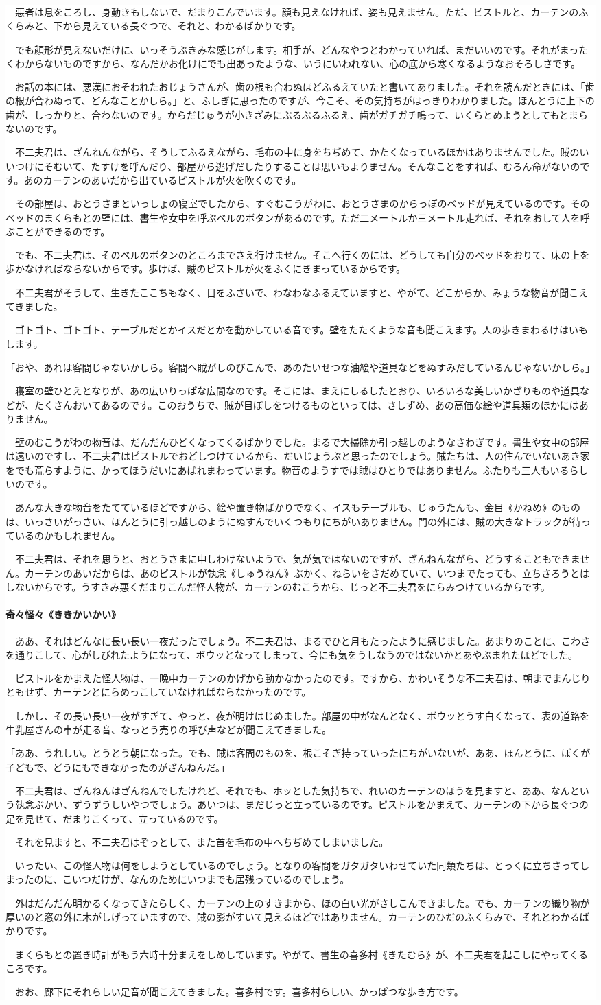 　悪者は息をころし、身動きもしないで、だまりこんでいます。顔も見えなければ、姿も見えません。ただ、ピストルと、カーテンのふくらみと、下から見えている長ぐつで、それと、わかるばかりです。

　でも顔形が見えないだけに、いっそうぶきみな感じがします。相手が、どんなやつとわかっていれば、まだいいのです。それがまったくわからないものですから、なんだかお化けにでも出あったような、いうにいわれない、心の底から寒くなるようなおそろしさです。

　お話の本には、悪漢におそわれたおじょうさんが、歯の根も合わぬほどふるえていたと書いてありました。それを読んだときには、「歯の根が合わぬって、どんなことかしら。」と、ふしぎに思ったのですが、今こそ、その気持ちがはっきりわかりました。ほんとうに上下の歯が、しっかりと、合わないのです。からだじゅうが小きざみにぶるぶるふるえ、歯がガチガチ鳴って、いくらとめようとしてもとまらないのです。

　不二夫君は、ざんねんながら、そうしてふるえながら、毛布の中に身をちぢめて、かたくなっているほかはありませんでした。賊のいいつけにそむいて、たすけを呼んだり、部屋から逃げだしたりすることは思いもよりません。そんなことをすれば、むろん命がないのです。あのカーテンのあいだから出ているピストルが火を吹くのです。

　その部屋は、おとうさまといっしょの寝室でしたから、すぐむこうがわに、おとうさまのからっぽのベッドが見えているのです。そのベッドのまくらもとの壁には、書生や女中を呼ぶベルのボタンがあるのです。ただ二メートルか三メートル走れば、それをおして人を呼ぶことができるのです。

　でも、不二夫君は、そのベルのボタンのところまでさえ行けません。そこへ行くのには、どうしても自分のベッドをおりて、床の上を歩かなければならないからです。歩けば、賊のピストルが火をふくにきまっているからです。

　不二夫君がそうして、生きたここちもなく、目をふさいで、わなわなふるえていますと、やがて、どこからか、みょうな物音が聞こえてきました。

　ゴトゴト、ゴトゴト、テーブルだとかイスだとかを動かしている音です。壁をたたくような音も聞こえます。人の歩きまわるけはいもします。

「おや、あれは客間じゃないかしら。客間へ賊がしのびこんで、あのたいせつな油絵や道具などをぬすみだしているんじゃないかしら。」

　寝室の壁ひとえとなりが、あの広いりっぱな広間なのです。そこには、まえにしるしたとおり、いろいろな美しいかざりものや道具などが、たくさんおいてあるのです。このおうちで、賊が目ぼしをつけるものといっては、さしずめ、あの高価な絵や道具類のほかにはありません。

　壁のむこうがわの物音は、だんだんひどくなってくるばかりでした。まるで大掃除か引っ越しのようなさわぎです。書生や女中の部屋は遠いのですし、不二夫君はピストルでおどしつけているから、だいじょうぶと思ったのでしょう。賊たちは、人の住んでいないあき家をでも荒らすように、かってほうだいにあばれまわっています。物音のようすでは賊はひとりではありません。ふたりも三人もいるらしいのです。

　あんな大きな物音をたてているほどですから、絵や置き物ばかりでなく、イスもテーブルも、じゅうたんも、金目《かねめ》のものは、いっさいがっさい、ほんとうに引っ越しのようにぬすんでいくつもりにちがいありません。門の外には、賊の大きなトラックが待っているのかもしれません。

　不二夫君は、それを思うと、おとうさまに申しわけないようで、気が気ではないのですが、ざんねんながら、どうすることもできません。カーテンのあいだからは、あのピストルが執念《しゅうねん》ぶかく、ねらいをさだめていて、いつまでたっても、立ちさろうとはしないからです。うすきみ悪くだまりこんだ怪人物が、カーテンのむこうから、じっと不二夫君をにらみつけているからです。



#### 奇々怪々《ききかいかい》



　ああ、それはどんなに長い長い一夜だったでしょう。不二夫君は、まるでひと月もたったように感じました。あまりのことに、こわさを通りこして、心がしびれたようになって、ボウッとなってしまって、今にも気をうしなうのではないかとあやぶまれたほどでした。

　ピストルをかまえた怪人物は、一晩中カーテンのかげから動かなかったのです。ですから、かわいそうな不二夫君は、朝までまんじりともせず、カーテンとにらめっこしていなければならなかったのです。

　しかし、その長い長い一夜がすぎて、やっと、夜が明けはじめました。部屋の中がなんとなく、ボウッとうす白くなって、表の道路を牛乳屋さんの車が走る音、なっとう売りの呼び声などが聞こえてきました。

「ああ、うれしい。とうとう朝になった。でも、賊は客間のものを、根こそぎ持っていったにちがいないが、ああ、ほんとうに、ぼくが子どもで、どうにもできなかったのがざんねんだ。」

　不二夫君は、ざんねんはざんねんでしたけれど、それでも、ホッとした気持ちで、れいのカーテンのほうを見ますと、ああ、なんという執念ぶかい、ずうずうしいやつでしょう。あいつは、まだじっと立っているのです。ピストルをかまえて、カーテンの下から長ぐつの足を見せて、だまりこくって、立っているのです。

　それを見ますと、不二夫君はぞっとして、また首を毛布の中へちぢめてしまいました。

　いったい、この怪人物は何をしようとしているのでしょう。となりの客間をガタガタいわせていた同類たちは、とっくに立ちさってしまったのに、こいつだけが、なんのためにいつまでも居残っているのでしょう。

　外はだんだん明かるくなってきたらしく、カーテンの上のすきまから、ほの白い光がさしこんできました。でも、カーテンの織り物が厚いのと窓の外に木がしげっていますので、賊の影がすいて見えるほどではありません。カーテンのひだのふくらみで、それとわかるばかりです。

　まくらもとの置き時計がもう六時十分まえをしめしています。やがて、書生の喜多村《きたむら》が、不二夫君を起こしにやってくるころです。

　おお、廊下にそれらしい足音が聞こえてきました。喜多村です。喜多村らしい、かっぱつな歩き方です。
